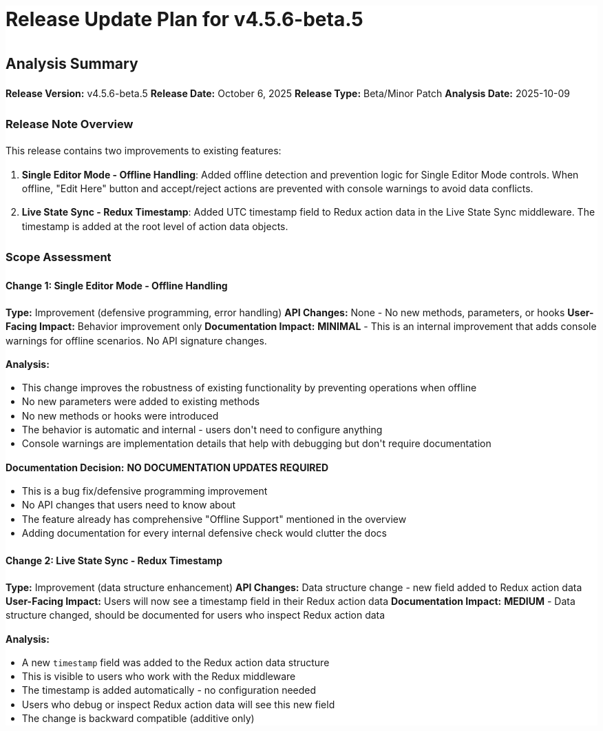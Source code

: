 # Release Update Plan for v4.5.6-beta.5

## Analysis Summary

**Release Version:** v4.5.6-beta.5
**Release Date:** October 6, 2025
**Release Type:** Beta/Minor Patch
**Analysis Date:** 2025-10-09

### Release Note Overview
This release contains two improvements to existing features:

1. **Single Editor Mode - Offline Handling**: Added offline detection and prevention logic for Single Editor Mode controls. When offline, "Edit Here" button and accept/reject actions are prevented with console warnings to avoid data conflicts.

2. **Live State Sync - Redux Timestamp**: Added UTC timestamp field to Redux action data in the Live State Sync middleware. The timestamp is added at the root level of action data objects.

### Scope Assessment

#### Change 1: Single Editor Mode - Offline Handling
**Type:** Improvement (defensive programming, error handling)
**API Changes:** None - No new methods, parameters, or hooks
**User-Facing Impact:** Behavior improvement only
**Documentation Impact:** **MINIMAL** - This is an internal improvement that adds console warnings for offline scenarios. No API signature changes.

**Analysis:**
- This change improves the robustness of existing functionality by preventing operations when offline
- No new parameters were added to existing methods
- No new methods or hooks were introduced
- The behavior is automatic and internal - users don't need to configure anything
- Console warnings are implementation details that help with debugging but don't require documentation

**Documentation Decision:** **NO DOCUMENTATION UPDATES REQUIRED**
- This is a bug fix/defensive programming improvement
- No API changes that users need to know about
- The feature already has comprehensive "Offline Support" mentioned in the overview
- Adding documentation for every internal defensive check would clutter the docs

#### Change 2: Live State Sync - Redux Timestamp
**Type:** Improvement (data structure enhancement)
**API Changes:** Data structure change - new field added to Redux action data
**User-Facing Impact:** Users will now see a timestamp field in their Redux action data
**Documentation Impact:** **MEDIUM** - Data structure changed, should be documented for users who inspect Redux action data

**Analysis:**
- A new `timestamp` field was added to the Redux action data structure
- This is visible to users who work with the Redux middleware
- The timestamp is added automatically - no configuration needed
- Users who debug or inspect Redux action data will see this new field
- The change is backward compatible (additive only)
